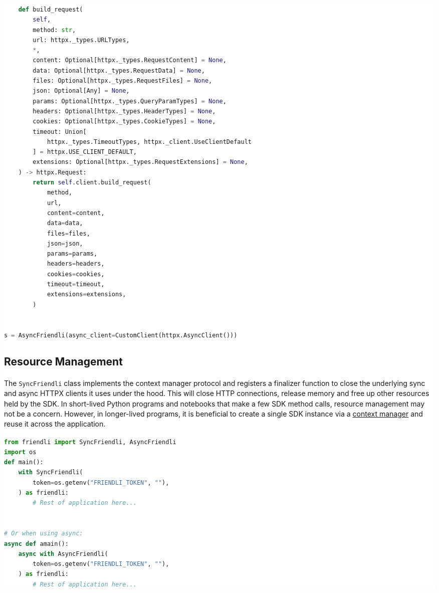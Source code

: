 ```python
    def build_request(
        self,
        method: str,
        url: httpx._types.URLTypes,
        *,
        content: Optional[httpx._types.RequestContent] = None,
        data: Optional[httpx._types.RequestData] = None,
        files: Optional[httpx._types.RequestFiles] = None,
        json: Optional[Any] = None,
        params: Optional[httpx._types.QueryParamTypes] = None,
        headers: Optional[httpx._types.HeaderTypes] = None,
        cookies: Optional[httpx._types.CookieTypes] = None,
        timeout: Union[
            httpx._types.TimeoutTypes, httpx._client.UseClientDefault
        ] = httpx.USE_CLIENT_DEFAULT,
        extensions: Optional[httpx._types.RequestExtensions] = None,
    ) -> httpx.Request:
        return self.client.build_request(
            method,
            url,
            content=content,
            data=data,
            files=files,
            json=json,
            params=params,
            headers=headers,
            cookies=cookies,
            timeout=timeout,
            extensions=extensions,
        )


s = AsyncFriendli(async_client=CustomClient(httpx.AsyncClient()))
```


## Resource Management

The `SyncFriendli` class implements the context manager protocol and registers a finalizer function to close the underlying sync and async HTTPX clients it uses under the hood. This will close HTTP connections, release memory and free up other resources held by the SDK. In short-lived Python programs and notebooks that make a few SDK method calls, resource management may not be a concern. However, in longer-lived programs, it is beneficial to create a single SDK instance via a [context manager][context-manager] and reuse it across the application.

[context-manager]: https://docs.python.org/3/reference/datamodel.html#context-managers

```python
from friendli import SyncFriendli, AsyncFriendli
import os
def main():
    with SyncFriendli(
        token=os.getenv("FRIENDLI_TOKEN", ""),
    ) as friendli:
        # Rest of application here...


# Or when using async:
async def amain():
    async with AsyncFriendli(
        token=os.getenv("FRIENDLI_TOKEN", ""),
    ) as friendli:
        # Rest of application here...
```


[mdn-sse]: https://developer.mozilla.org/en-US/docs/Web/API/Server-sent_events/Using_server-sent_events
[generator]: https://book.pythontips.com/en/latest/generators.html
[context-manager]: https://book.pythontips.com/en/latest/context_managers.html